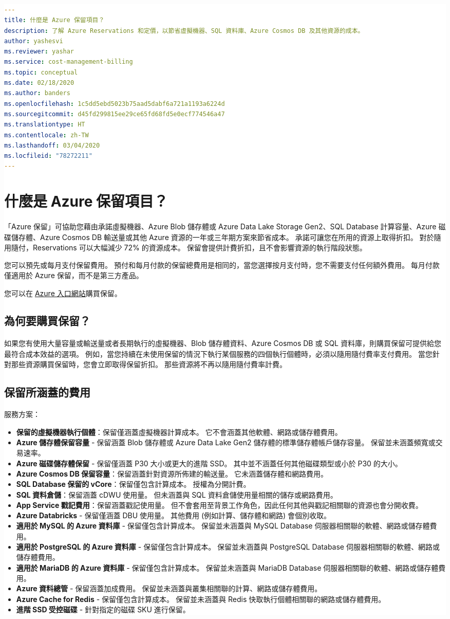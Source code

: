 ```yaml
---
title: 什麼是 Azure 保留項目？
description: 了解 Azure Reservations 和定價，以節省虛擬機器、SQL 資料庫、Azure Cosmos DB 及其他資源的成本。
author: yashesvi
ms.reviewer: yashar
ms.service: cost-management-billing
ms.topic: conceptual
ms.date: 02/18/2020
ms.author: banders
ms.openlocfilehash: 1c5dd5ebd5023b75aad5dabf6a721a1193a6224d
ms.sourcegitcommit: d45fd299815ee29ce65fd68fd5e0ecf774546a47
ms.translationtype: HT
ms.contentlocale: zh-TW
ms.lasthandoff: 03/04/2020
ms.locfileid: "78272211"
---
```

# <a name="what-are-azure-reservations"></a>什麼是 Azure 保留項目？

「Azure 保留」可協助您藉由承諾虛擬機器、Azure Blob 儲存體或 Azure Data Lake Storage Gen2、SQL Database 計算容量、Azure 磁碟儲存體、Azure Cosmos DB 輸送量或其他 Azure 資源的一年或三年期方案來節省成本。 承諾可讓您在所用的資源上取得折扣。 對於隨用隨付，Reservations 可以大幅減少 72% 的資源成本。 保留會提供計費折扣，且不會影響資源的執行階段狀態。

您可以預先或每月支付保留費用。 預付和每月付款的保留總費用是相同的，當您選擇按月支付時，您不需要支付任何額外費用。 每月付款僅適用於 Azure 保留，而不是第三方產品。

您可以在 [Azure 入口網站](https://portal.azure.com/#blade/Microsoft_Azure_Reservations/ReservationsBrowseBlade)購買保留。

## <a name="why-buy-a-reservation"></a>為何要購買保留？

如果您有使用大量容量或輸送量或者長期執行的虛擬機器、Blob 儲存體資料、Azure Cosmos DB 或 SQL 資料庫，則購買保留可提供給您最符合成本效益的選項。 例如，當您持續在未使用保留的情況下執行某個服務的四個執行個體時，必須以隨用隨付費率支付費用。 當您針對那些資源購買保留時，您會立即取得保留折扣。 那些資源將不再以隨用隨付費率計費。

## <a name="charges-covered-by-reservation"></a>保留所涵蓋的費用

服務方案：

- **保留的虛擬機器執行個體**：保留僅涵蓋虛擬機器計算成本。 它不會涵蓋其他軟體、網路或儲存體費用。
- **Azure 儲存體保留容量** - 保留涵蓋 Blob 儲存體或 Azure Data Lake Gen2 儲存體的標準儲存體帳戶儲存容量。 保留並未涵蓋頻寬或交易速率。
- **Azure 磁碟儲存體保留** - 保留僅涵蓋 P30 大小或更大的進階 SSD。 其中並不涵蓋任何其他磁碟類型或小於 P30 的大小。
- **Azure Cosmos DB 保留容量**：保留涵蓋針對資源所佈建的輸送量。 它未涵蓋儲存體和網路費用。
- **SQL Database 保留的 vCore**：保留僅包含計算成本。 授權為分開計費。
- **SQL 資料倉儲**：保留涵蓋 cDWU 使用量。 但未涵蓋與 SQL 資料倉儲使用量相關的儲存或網路費用。
- **App Service 戳記費用**：保留涵蓋戳記使用量。 但不會套用至背景工作角色，因此任何其他與戳記相關聯的資源也會分開收費。
- **Azure Databricks** - 保留僅涵蓋 DBU 使用量。 其他費用 (例如計算、儲存體和網路) 會個別收取。
- **適用於 MySQL 的 Azure 資料庫** - 保留僅包含計算成本。 保留並未涵蓋與 MySQL Database 伺服器相關聯的軟體、網路或儲存體費用。
- **適用於 PostgreSQL 的 Azure 資料庫** - 保留僅包含計算成本。 保留並未涵蓋與 PostgreSQL Database 伺服器相關聯的軟體、網路或儲存體費用。
- **適用於 MariaDB 的 Azure 資料庫** - 保留僅包含計算成本。 保留並未涵蓋與 MariaDB Database 伺服器相關聯的軟體、網路或儲存體費用。
- **Azure 資料總管** - 保留涵蓋加成費用。 保留並未涵蓋與叢集相關聯的計算、網路或儲存體費用。
- **Azure Cache for Redis** - 保留僅包含計算成本。 保留並未涵蓋與 Redis 快取執行個體相關聯的網路或儲存體費用。
- **進階 SSD 受控磁碟** - 針對指定的磁碟 SKU 進行保留。 

